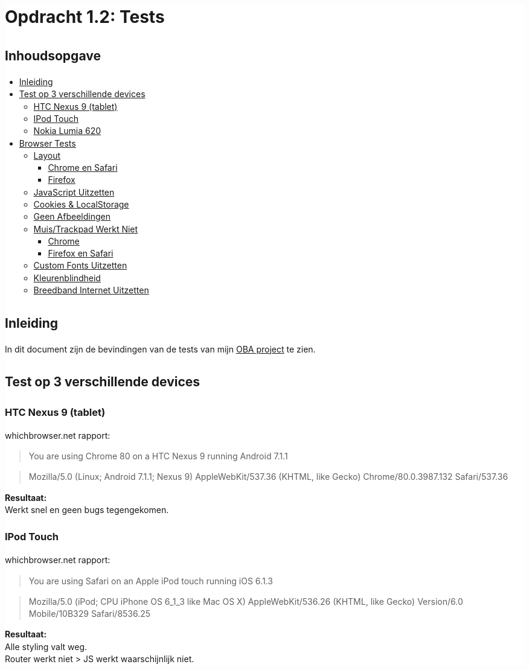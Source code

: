 # Opdracht 1.2: Tests

## Inhoudsopgave

* [Inleiding](#Inleiding)
* [Test op 3 verschillende devices](#Test-op-3-verschillende-devices)
  * [HTC Nexus 9 (tablet)](#HTC-Nexus-9-(tablet))
  * [IPod Touch](#IPod-Touch)
  * [Nokia Lumia 620](#Nokia-Lumia-620)
* [Browser Tests](#Browser-Tests)
  * [Layout](#Layout)
    * [Chrome en Safari](#Chrome-en-Safari)
    * [Firefox](#Firefox)
  * [JavaScript Uitzetten](#JavaScript-Uitzetten)
  * [Cookies & LocalStorage](#Cookies-&-LocalStorage)
  * [Geen Afbeeldingen](#Geen-Afbeeldingen)
  * [Muis/Trackpad Werkt Niet](#Muis/Trackpad-Werkt-Niet)
    * [Chrome](#Chrome)
    * [Firefox en Safari](#Firefox-en-Safari)
  * [Custom Fonts Uitzetten](#Custom-Fonts-Uitzetten)
  * [Kleurenblindheid](#Kleurenblindheid)
  * [Breedband Internet Uitzetten](#Breedband-Internet-Uitzetten)

## Inleiding

In dit document zijn de bevindingen van de tests van mijn [OBA project](https://marjoleinaardewijn.github.io/project-1-1920/) te zien.

## Test op 3 verschillende devices

### HTC Nexus 9 (tablet)

whichbrowser.net rapport: 
> You are using Chrome 80 on a HTC Nexus 9 running Android 7.1.1

> Mozilla/5.0 (Linux; Android 7.1.1; Nexus 9) AppleWebKit/537.36 (KHTML, like Gecko) Chrome/80.0.3987.132 Safari/537.36

**Resultaat:** \
Werkt snel en geen bugs tegengekomen.

### IPod Touch

whichbrowser.net rapport: 
> You are using Safari on an Apple iPod touch running iOS 6.1.3

> Mozilla/5.0 (iPod; CPU iPhone OS 6_1_3 like Mac OS X) AppleWebKit/536.26 (KHTML, like Gecko) Version/6.0 Mobile/10B329 
Safari/8536.25

**Resultaat:** \
Alle styling valt weg. \
Router werkt niet > JS werkt waarschijnlijk niet.
